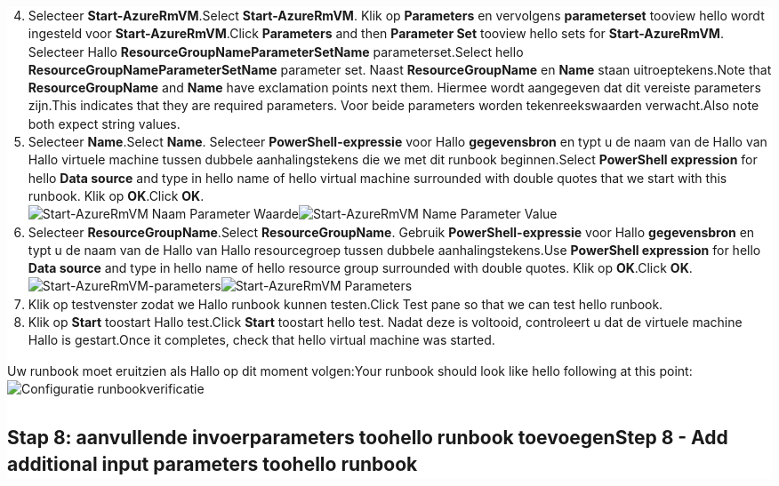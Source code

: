 4. <span data-ttu-id="59f22-269">Selecteer **Start-AzureRmVM**.</span><span class="sxs-lookup"><span data-stu-id="59f22-269">Select **Start-AzureRmVM**.</span></span>  <span data-ttu-id="59f22-270">Klik op **Parameters** en vervolgens **parameterset** tooview hello wordt ingesteld voor **Start-AzureRmVM**.</span><span class="sxs-lookup"><span data-stu-id="59f22-270">Click **Parameters** and then **Parameter Set** tooview hello sets for **Start-AzureRmVM**.</span></span>  <span data-ttu-id="59f22-271">Selecteer Hallo **ResourceGroupNameParameterSetName** parameterset.</span><span class="sxs-lookup"><span data-stu-id="59f22-271">Select hello **ResourceGroupNameParameterSetName** parameter set.</span></span> <span data-ttu-id="59f22-272">Naast **ResourceGroupName** en **Name** staan uitroeptekens.</span><span class="sxs-lookup"><span data-stu-id="59f22-272">Note that **ResourceGroupName** and **Name** have exclamation points next them.</span></span>  <span data-ttu-id="59f22-273">Hiermee wordt aangegeven dat dit vereiste parameters zijn.</span><span class="sxs-lookup"><span data-stu-id="59f22-273">This indicates that they are required parameters.</span></span>  <span data-ttu-id="59f22-274">Voor beide parameters worden tekenreekswaarden verwacht.</span><span class="sxs-lookup"><span data-stu-id="59f22-274">Also note both expect string values.</span></span>
5. <span data-ttu-id="59f22-275">Selecteer **Name**.</span><span class="sxs-lookup"><span data-stu-id="59f22-275">Select **Name**.</span></span>  <span data-ttu-id="59f22-276">Selecteer **PowerShell-expressie** voor Hallo **gegevensbron** en typt u de naam van de Hallo van Hallo virtuele machine tussen dubbele aanhalingstekens die we met dit runbook beginnen.</span><span class="sxs-lookup"><span data-stu-id="59f22-276">Select **PowerShell expression** for hello **Data source** and type in hello name of hello virtual machine surrounded with double quotes that we start with this runbook.</span></span>  <span data-ttu-id="59f22-277">Klik op **OK**.</span><span class="sxs-lookup"><span data-stu-id="59f22-277">Click **OK**.</span></span><br><span data-ttu-id="59f22-278">![Start-AzureRmVM Naam Parameter Waarde](media/automation-first-runbook-graphical/runbook-startvm-nameparameter.png)</span><span class="sxs-lookup"><span data-stu-id="59f22-278">![Start-AzureRmVM Name Parameter Value](media/automation-first-runbook-graphical/runbook-startvm-nameparameter.png)</span></span>
6. <span data-ttu-id="59f22-279">Selecteer **ResourceGroupName**.</span><span class="sxs-lookup"><span data-stu-id="59f22-279">Select **ResourceGroupName**.</span></span> <span data-ttu-id="59f22-280">Gebruik **PowerShell-expressie** voor Hallo **gegevensbron** en typt u de naam van de Hallo van Hallo resourcegroep tussen dubbele aanhalingstekens.</span><span class="sxs-lookup"><span data-stu-id="59f22-280">Use **PowerShell expression** for hello **Data source** and type in hello name of hello resource group surrounded with double quotes.</span></span>  <span data-ttu-id="59f22-281">Klik op **OK**.</span><span class="sxs-lookup"><span data-stu-id="59f22-281">Click **OK**.</span></span><br> <span data-ttu-id="59f22-282">![Start-AzureRmVM-parameters](media/automation-first-runbook-graphical/startazurermvm-params.png)</span><span class="sxs-lookup"><span data-stu-id="59f22-282">![Start-AzureRmVM Parameters](media/automation-first-runbook-graphical/startazurermvm-params.png)</span></span>
7. <span data-ttu-id="59f22-283">Klik op testvenster zodat we Hallo runbook kunnen testen.</span><span class="sxs-lookup"><span data-stu-id="59f22-283">Click Test pane so that we can test hello runbook.</span></span>
8. <span data-ttu-id="59f22-284">Klik op **Start** toostart Hallo test.</span><span class="sxs-lookup"><span data-stu-id="59f22-284">Click **Start** toostart hello test.</span></span>  <span data-ttu-id="59f22-285">Nadat deze is voltooid, controleert u dat de virtuele machine Hallo is gestart.</span><span class="sxs-lookup"><span data-stu-id="59f22-285">Once it completes, check that hello virtual machine was started.</span></span>

<span data-ttu-id="59f22-286">Uw runbook moet eruitzien als Hallo op dit moment volgen:</span><span class="sxs-lookup"><span data-stu-id="59f22-286">Your runbook should look like hello following at this point:</span></span> <br>![Configuratie runbookverificatie](media/automation-first-runbook-graphical/runbook-startvm.png)

## <a name="step-8---add-additional-input-parameters-toohello-runbook"></a><span data-ttu-id="59f22-288">Stap 8: aanvullende invoerparameters toohello runbook toevoegen</span><span class="sxs-lookup"><span data-stu-id="59f22-288">Step 8 - Add additional input parameters toohello runbook</span></span>